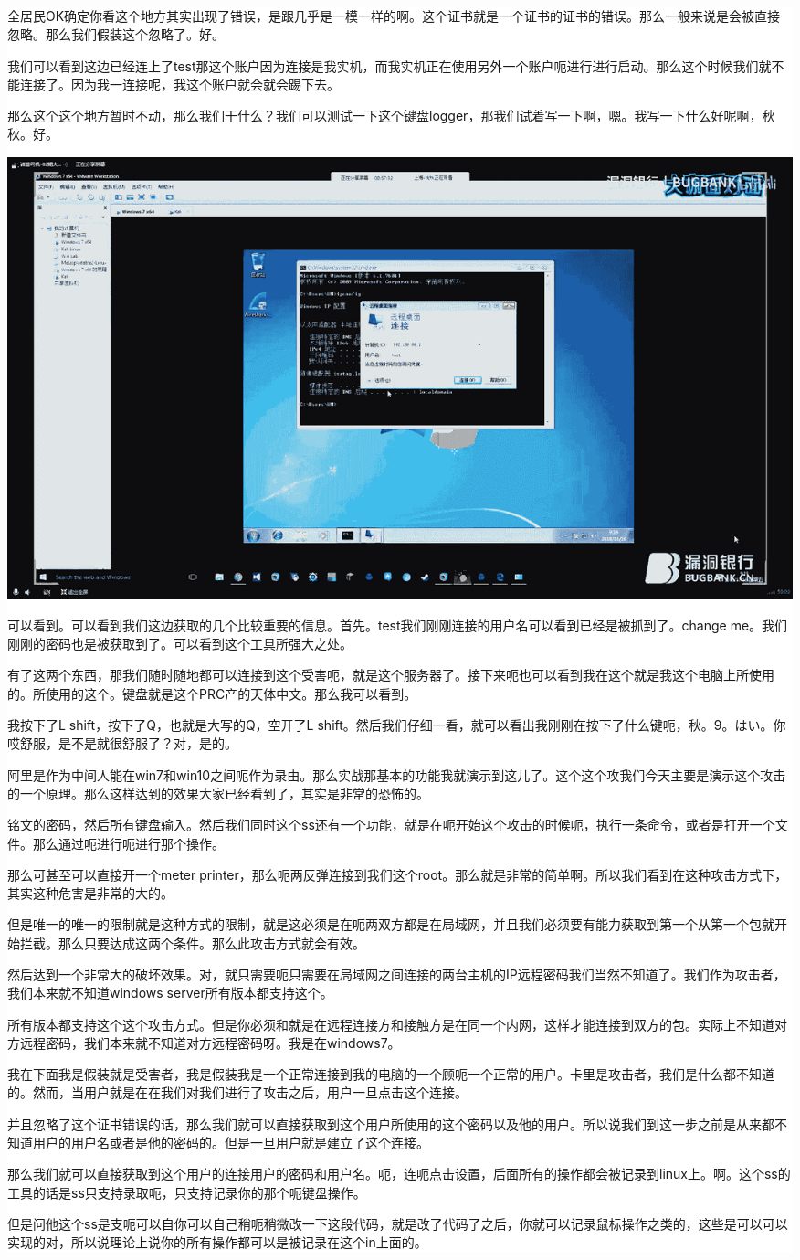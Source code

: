全居民OK确定你看这个地方其实出现了错误，是跟几乎是一模一样的啊。这个证书就是一个证书的证书的错误。那么一般来说是会被直接忽略。那么我们假装这个忽略了。好。

我们可以看到这边已经连上了test那这个账户因为连接是我实机，而我实机正在使用另外一个账户呃进行进行启动。那么这个时候我们就不能连接了。因为我一连接呢，我这个账户就会就会踢下去。

那么这个这个地方暂时不动，那么我们干什么？我们可以测试一下这个键盘logger，那我们试着写一下啊，嗯。我写一下什么好呢啊，秋秋。好。



![](img/7fcd2d360e8f549b1125ef603363385b_51.png)

可以看到。可以看到我们这边获取的几个比较重要的信息。首先。test我们刚刚连接的用户名可以看到已经是被抓到了。change me。我们刚刚的密码也是被获取到了。可以看到这个工具所强大之处。

有了这两个东西，那我们随时随地都可以连接到这个受害呃，就是这个服务器了。接下来呃也可以看到我在这个就是我这个电脑上所使用的。所使用的这个。键盘就是这个PRC产的天体中文。那么我可以看到。

我按下了L shift，按下了Q，也就是大写的Q，空开了L shift。然后我们仔细一看，就可以看出我刚刚在按下了什么键呃，秋。9。はい。你哎舒服，是不是就很舒服了？对，是的。

阿里是作为中间人能在win7和win10之间呃作为录由。那么实战那基本的功能我就演示到这儿了。这个这个攻我们今天主要是演示这个攻击的一个原理。那么这样达到的效果大家已经看到了，其实是非常的恐怖的。

铭文的密码，然后所有键盘输入。然后我们同时这个ss还有一个功能，就是在呃开始这个攻击的时候呃，执行一条命令，或者是打开一个文件。那么通过呃进行呃进行那个操作。

那么可甚至可以直接开一个meter printer，那么呃两反弹连接到我们这个root。那么就是非常的简单啊。所以我们看到在这种攻击方式下，其实这种危害是非常的大的。

但是唯一的唯一的限制就是这种方式的限制，就是这必须是在呃两双方都是在局域网，并且我们必须要有能力获取到第一个从第一个包就开始拦截。那么只要达成这两个条件。那么此攻击方式就会有效。

然后达到一个非常大的破坏效果。对，就只需要呃只需要在局域网之间连接的两台主机的IP远程密码我们当然不知道了。我们作为攻击者，我们本来就不知道windows server所有版本都支持这个。

所有版本都支持这个这个攻击方式。但是你必须和就是在远程连接方和接触方是在同一个内网，这样才能连接到双方的包。实际上不知道对方远程密码，我们本来就不知道对方远程密码呀。我是在windows7。

我在下面我是假装就是受害者，我是假装我是一个正常连接到我的电脑的一个顾呃一个正常的用户。卡里是攻击者，我们是什么都不知道的。然而，当用户就是在在我们对我们进行了攻击之后，用户一旦点击这个连接。

并且忽略了这个证书错误的话，那么我们就可以直接获取到这个用户所使用的这个密码以及他的用户。所以说我们到这一步之前是从来都不知道用户的用户名或者是他的密码的。但是一旦用户就是建立了这个连接。

那么我们就可以直接获取到这个用户的连接用户的密码和用户名。呃，连呃点击设置，后面所有的操作都会被记录到linux上。啊。这个ss的工具的话是ss只支持录取呃，只支持记录你的那个呃键盘操作。

但是问他这个ss是支呃可以自你可以自己稍呃稍微改一下这段代码，就是改了代码了之后，你就可以记录鼠标操作之类的，这些是可以可以实现的对，所以说理论上说你的所有操作都可以是被记录在这个in上面的。
